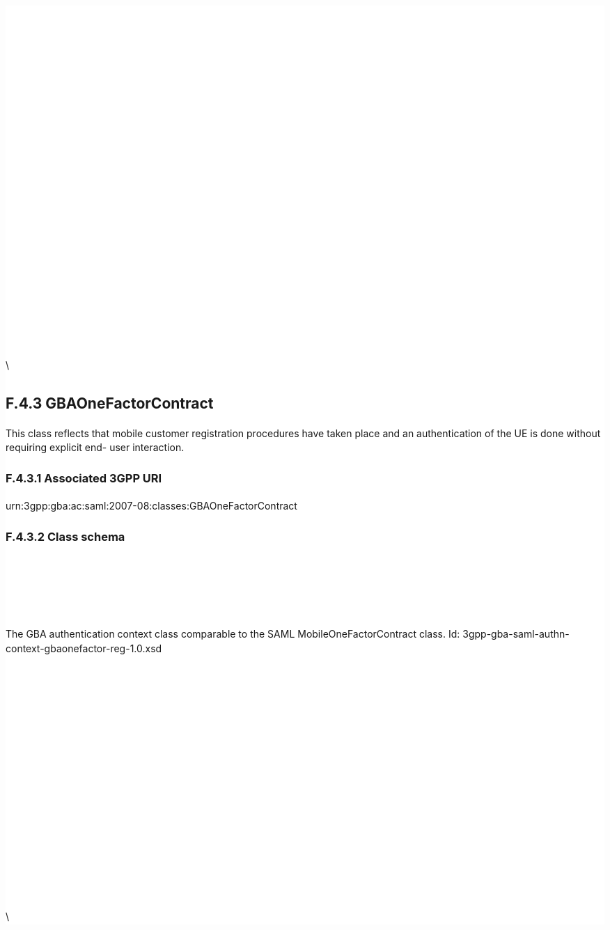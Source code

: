 \
\
\
\
\
\
\
\
\
\
\
\
\
\
\
\
\
\
\
\
\
\
\
\
\
\
## F.4.3 GBAOneFactorContract
This class reflects that mobile customer registration procedures have taken
place and an authentication of the UE is done without requiring explicit end-
user interaction.
### F.4.3.1 Associated 3GPP URI
urn:3gpp:gba:ac:saml:2007-08:classes:GBAOneFactorContract
### F.4.3.2 Class schema
\
\
\
\
\
The GBA authentication context class comparable to
the SAML MobileOneFactorContract class.
Id: 3gpp-gba-saml-authn-context-gbaonefactor-reg-1.0.xsd
\
\
\
\
\
\
\
\
\
\
\
\
\
\
\
\
\
\
\
\